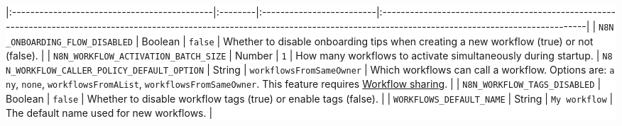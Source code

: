 |:--------------------------------------------|:--------|:-------------------------|:----------------------------------------------------------------------------------------------------------------------------------------------------------------------------------|
| `N8N_ONBOARDING_FLOW_DISABLED`              | Boolean | `false`                  | Whether to disable onboarding tips when creating a new workflow (true) or not (false).                                                                                            |
| `N8N_WORKFLOW_ACTIVATION_BATCH_SIZE`        | Number  | `1`                      | How many workflows to activate simultaneously during startup.
| `N8N_WORKFLOW_CALLER_POLICY_DEFAULT_OPTION` | String  | `workflowsFromSameOwner` | Which workflows can call a workflow. Options are: `any`, `none`, `workflowsFromAList`, `workflowsFromSameOwner`. This feature requires [Workflow sharing](/workflows/sharing.md). |
| `N8N_WORKFLOW_TAGS_DISABLED`                | Boolean | `false`                  | Whether to disable workflow tags (true) or enable tags (false).                                                                                                                   |
| `WORKFLOWS_DEFAULT_NAME`                    | String  | `My workflow`            | The default name used for new workflows.                                                                                                                                          |
